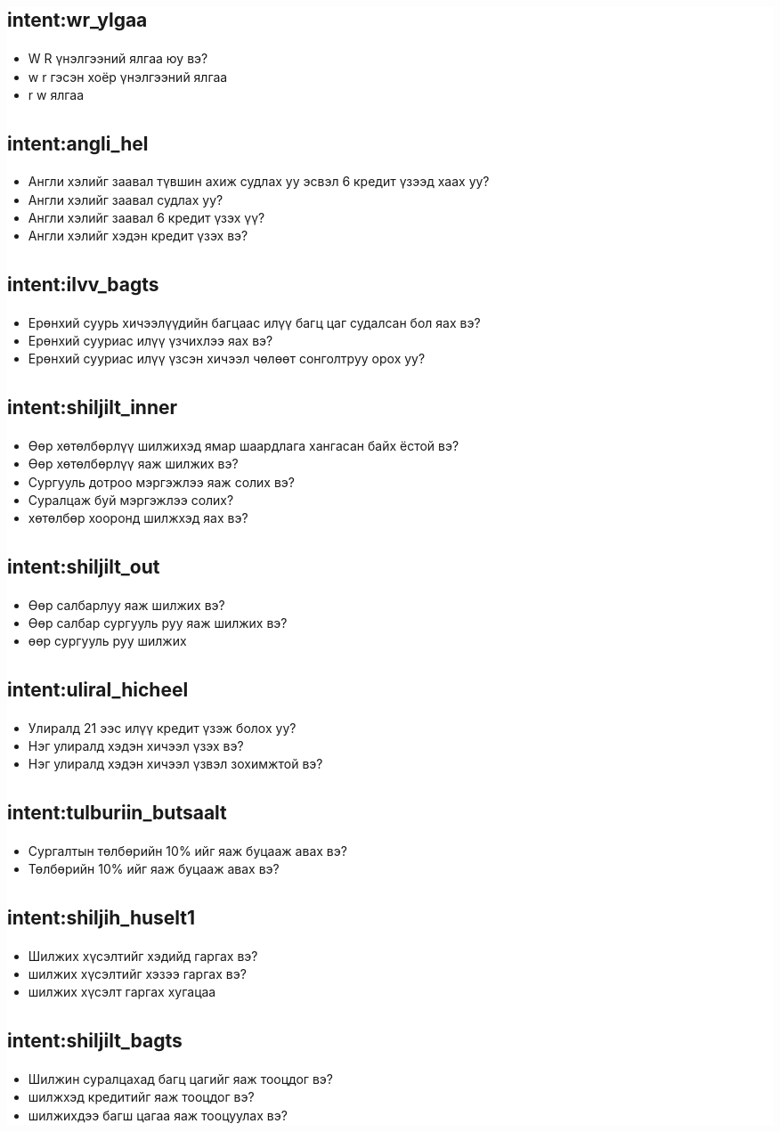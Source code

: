 ## intent:wr_ylgaa
-  W R үнэлгээний ялгаа юу вэ?
-  w r гэсэн хоёр үнэлгээний ялгаа
-  r w ялгаа

## intent:angli_hel
-  Англи хэлийг заавал түвшин ахиж судлах уу эсвэл 6 кредит үзээд хаах уу?
-  Англи хэлийг заавал судлах уу?
-  Англи хэлийг заавал 6 кредит үзэх үү?
-  Англи хэлийг хэдэн кредит үзэх вэ?

## intent:ilvv_bagts
-  Ерөнхий суурь хичээлүүдийн багцаас илүү багц цаг судалсан бол яах вэ?
-  Ерөнхий сууриас илүү үзчихлээ яах вэ?
-  Ерөнхий сууриас илүү үзсэн хичээл чөлөөт сонголтруу орох уу?

## intent:shiljilt_inner
-  Өөр хөтөлбөрлүү шилжихэд ямар шаардлага хангасан байх ёстой вэ?
-  Өөр хөтөлбөрлүү яаж шилжих вэ?
-  Сургууль дотроо мэргэжлээ яаж солих вэ?
-  Суралцаж буй мэргэжлээ солих?
-  хөтөлбөр хооронд шилжхэд яах вэ?

## intent:shiljilt_out
-  Өөр салбарлуу яаж шилжих вэ?
-  Өөр салбар сургууль руу яаж шилжих вэ?
-  өөр сургууль руу шилжих

## intent:uliral_hicheel
-  Улиралд 21 ээс илүү кредит үзэж болох уу?
-  Нэг улиралд хэдэн хичээл үзэх вэ?
-  Нэг улиралд хэдэн хичээл үзвэл зохимжтой вэ?


## intent:tulburiin_butsaalt
-  Сургалтын төлбөрийн 10% ийг яаж буцааж авах вэ?
-  Төлбөрийн 10% ийг яаж буцааж авах вэ?

## intent:shiljih_huselt1
-  Шилжих хүсэлтийг хэдийд гаргах вэ?
-  шилжих хүсэлтийг хэзээ гаргах вэ?
-  шилжих хүсэлт гаргах хугацаа

## intent:shiljilt_bagts
-  Шилжин суралцахад багц цагийг яаж тооцдог вэ?
-  шилжхэд кредитийг яаж тооцдог вэ?
-  шилжихдээ багш цагаа яаж тооцуулах вэ?
